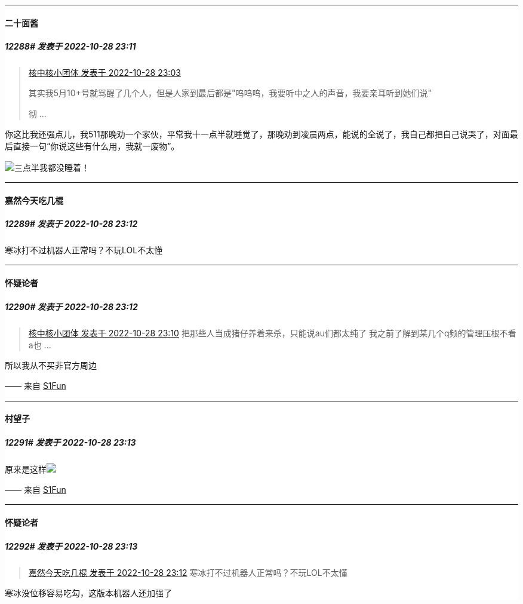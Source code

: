 *****

####  二十面酱  
##### 12288#       发表于 2022-10-28 23:11

<blockquote><a href="httphttps://bbs.saraba1st.com/2b/forum.php?mod=redirect&amp;goto=findpost&amp;pid=58154229&amp;ptid=2097652" target="_blank">核中核小团体 发表于 2022-10-28 23:03</a>

其实我5月10+号就骂醒了几个人，但是人家到最后都是"呜呜呜，我要听中之人的声音，我要亲耳听到她们说"

彻 ...</blockquote>
你这比我还强点儿，我511那晚劝一个家伙，平常我十一点半就睡觉了，那晚劝到凌晨两点，能说的全说了，我自己都把自己说哭了，对面最后直接一句“你说这些有什么用，我就一废物”。

<img src="https://static.saraba1st.com/image/smiley/face2017/264.png" referrerpolicy="no-referrer">三点半我都没睡着！

*****

####  嘉然今天吃几棍  
##### 12289#       发表于 2022-10-28 23:12

寒冰打不过机器人正常吗？不玩LOL不太懂

*****

####  怀疑论者  
##### 12290#       发表于 2022-10-28 23:12

<blockquote><a href="httphttps://bbs.saraba1st.com/2b/forum.php?mod=redirect&amp;goto=findpost&amp;pid=58154357&amp;ptid=2097652" target="_blank">核中核小团体 发表于 2022-10-28 23:10</a>
把那些人当成猪仔养着来杀，只能说au们都太纯了
我之前了解到某几个q频的管理压根不看a也 ...</blockquote>
所以我从不买非官方周边

—— 来自 [S1Fun](https://s1fun.koalcat.com)

*****

####  村望子  
##### 12291#       发表于 2022-10-28 23:13

原来是这样<img src="https://static.saraba1st.com/image/smiley/face2017/002.png" referrerpolicy="no-referrer">

—— 来自 [S1Fun](https://s1fun.koalcat.com)

*****

####  怀疑论者  
##### 12292#       发表于 2022-10-28 23:13

<blockquote><a href="httphttps://bbs.saraba1st.com/2b/forum.php?mod=redirect&amp;goto=findpost&amp;pid=58154393&amp;ptid=2097652" target="_blank">嘉然今天吃几棍 发表于 2022-10-28 23:12</a>
寒冰打不过机器人正常吗？不玩LOL不太懂</blockquote>
寒冰没位移容易吃勾，这版本机器人还加强了
